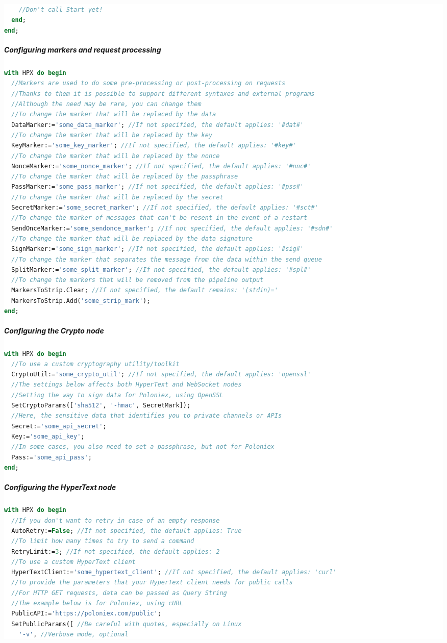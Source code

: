 ```Pascal
    //Don't call Start yet!
  end;
end;
```

##### Configuring markers and request processing
```Pascal
with HPX do begin
  //Markers are used to do some pre-processing or post-processing on requests
  //Thanks to them it is possible to support different syntaxes and external programs
  //Although the need may be rare, you can change them
  //To change the marker that will be replaced by the data
  DataMarker:='some_data_marker'; //If not specified, the default applies: '#dat#'
  //To change the marker that will be replaced by the key
  KeyMarker:='some_key_marker'; //If not specified, the default applies: '#key#'
  //To change the marker that will be replaced by the nonce
  NonceMarker:='some_nonce_marker'; //If not specified, the default applies: '#nnc#'
  //To change the marker that will be replaced by the passphrase
  PassMarker:='some_pass_marker'; //If not specified, the default applies: '#pss#'
  //To change the marker that will be replaced by the secret
  SecretMarker:='some_secret_marker'; //If not specified, the default applies: '#sct#'
  //To change the marker of messages that can't be resent in the event of a restart
  SendOnceMarker:='some_sendonce_marker'; //If not specified, the default applies: '#sdn#'
  //To change the marker that will be replaced by the data signature
  SignMarker:='some_sign_marker'; //If not specified, the default applies: '#sig#'
  //To change the marker that separates the message from the data within the send queue
  SplitMarker:='some_split_marker'; //If not specified, the default applies: '#spl#'
  //To change the markers that will be removed from the pipeline output
  MarkersToStrip.Clear; //If not specified, the default remains: '(stdin)='
  MarkersToStrip.Add('some_strip_mark');
end;
```

##### Configuring the Crypto node
```Pascal
with HPX do begin
  //To use a custom cryptography utility/toolkit
  CryptoUtil:='some_crypto_util'; //If not specified, the default applies: 'openssl'
  //The settings below affects both HyperText and WebSocket nodes
  //Setting the way to sign data for Poloniex, using OpenSSL
  SetCryptoParams(['sha512', '-hmac', SecretMark]);
  //Here, the sensitive data that identifies you to private channels or APIs
  Secret:='some_api_secret';
  Key:='some_api_key';
  //In some cases, you also need to set a passphrase, but not for Poloniex
  Pass:='some_api_pass';
end;
```

##### Configuring the HyperText node
```Pascal
with HPX do begin
  //If you don't want to retry in case of an empty response
  AutoRetry:=False; //If not specified, the default applies: True
  //To limit how many times to try to send a command
  RetryLimit:=3; //If not specified, the default applies: 2
  //To use a custom HyperText client
  HyperTextClient:='some_hypertext_client'; //If not specified, the default applies: 'curl'
  //To provide the parameters that your HyperText client needs for public calls
  //For HTTP GET requests, data can be passed as Query String
  //The example below is for Poloniex, using cURL
  PublicAPI:='https://poloniex.com/public';
  SetPublicParams([ //Be careful with quotes, especially on Linux
    '-v', //Verbose mode, optional
```